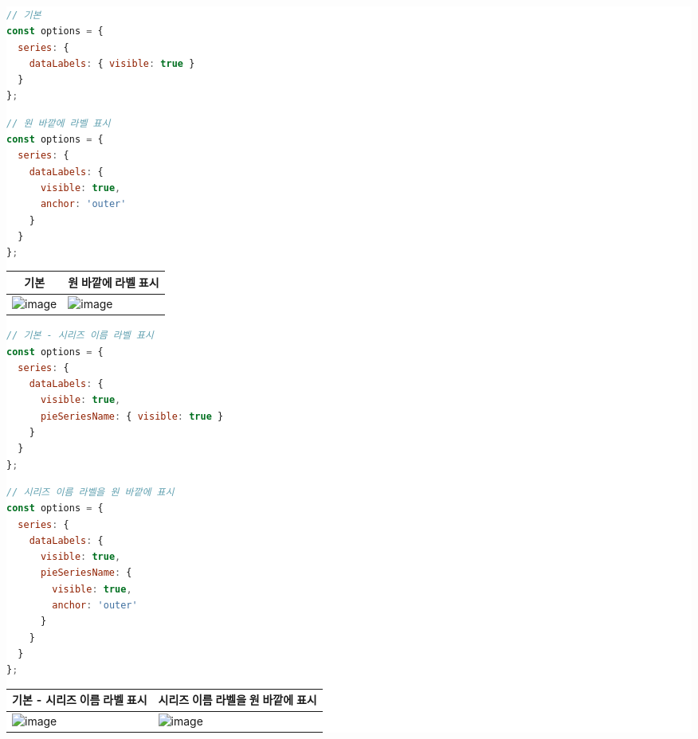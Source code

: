 ```js
// 기본
const options = {
  series: {
    dataLabels: { visible: true }
  }
};
```

```js
// 원 바깥에 라벨 표시
const options = {
  series: {
    dataLabels: {
      visible: true,
      anchor: 'outer'
    }
  }
};
```

| 기본 | 원 바깥에 라벨 표시 |
| --- | --- |
| ![image](https://user-images.githubusercontent.com/43128697/103474427-13ce3f80-4de7-11eb-97f6-58ab2cd29001.png) | ![image](https://user-images.githubusercontent.com/43128697/103474431-15980300-4de7-11eb-9664-e96e7e763422.png) |

```js
// 기본 - 시리즈 이름 라벨 표시
const options = {
  series: {
    dataLabels: {
      visible: true,
      pieSeriesName: { visible: true }
    }
  }
};
```

```js
// 시리즈 이름 라벨을 원 바깥에 표시
const options = {
  series: {
    dataLabels: {
      visible: true,
      pieSeriesName: {
        visible: true,
        anchor: 'outer'
      }
    }
  }
};
```

| 기본 - 시리즈 이름 라벨 표시 | 시리즈 이름 라벨을 원 바깥에 표시 |
| --- | --- |
| ![image](https://user-images.githubusercontent.com/43128697/103474482-b38bcd80-4de7-11eb-99ac-54842fe29b0d.png) | ![image](https://user-images.githubusercontent.com/43128697/103474483-b5ee2780-4de7-11eb-812a-045f78f71e8f.png) |
